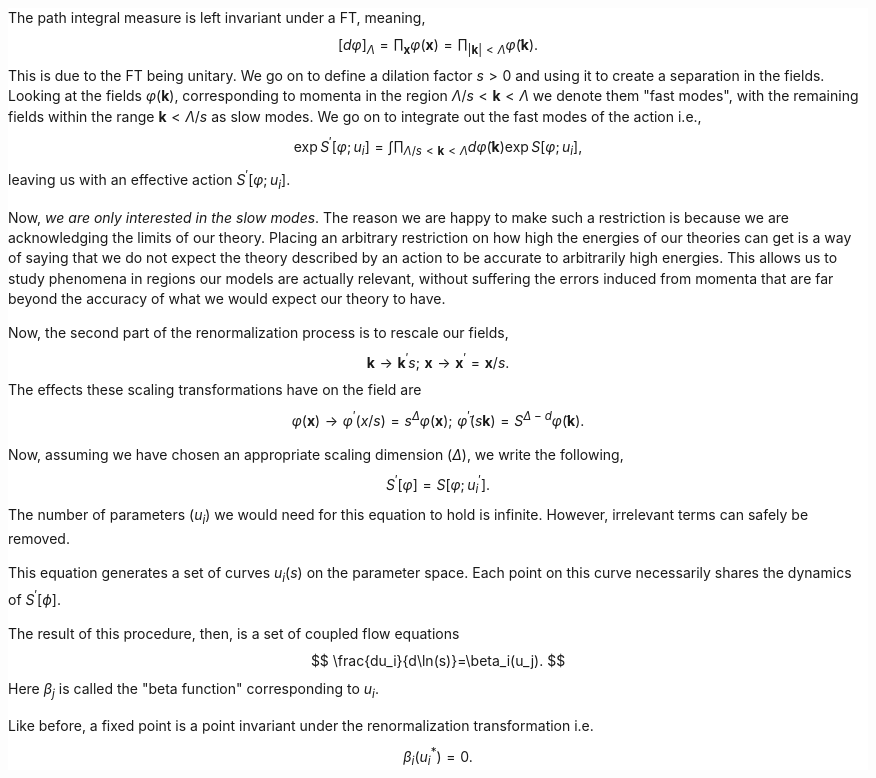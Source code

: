 The path integral measure is left invariant under a FT, meaning,
$$
\left[d\varphi\right]_\Lambda = \prod_{\mathbf x}\varphi(\mathbf x) = \prod_{|\mathbf k|< \Lambda} \tilde\varphi(\mathbf k).
$$
This is due to the FT being unitary. We go on to define a dilation factor $s > 0$ and using it to create a separation in the fields. Looking at the fields $\varphi(\mathbf k)$, corresponding to momenta in the region $\Lambda/s < \mathbf k <\Lambda$ we denote them "fast modes", with the remaining fields within the range $\mathbf k <\Lambda/s$ as slow modes. We go on to integrate out the fast modes of the action i.e.,
$$
\exp S^\prime[\varphi; u_i]=\int \prod_{\Lambda/s<\mathbf k< \Lambda}d\tilde\varphi(\mathbf k)\exp S[\varphi;u_i],
$$
leaving us with an effective action $S^\prime[\varphi;u_i]$.

Now, *we are only interested in the slow modes*. The reason we are happy to make such a restriction is because we are acknowledging the limits of our theory. Placing an arbitrary restriction on how high the energies of our theories can get is a way of saying that we do not expect the theory described by an action to be accurate to arbitrarily high energies. This allows us to study phenomena in regions our models are actually relevant, without suffering the errors induced from momenta that are far beyond the accuracy of what we would expect our theory to have.

Now, the second part of the renormalization process is to rescale our fields,
$$
\mathbf k \to \mathbf k^\prime s; \,\, \mathbf x \to \mathbf x^\prime = \mathbf x/s.
$$
The effects these scaling transformations have on the field are
$$
\varphi(\mathbf x)\to\varphi^\prime(x/s)=s^\Delta\varphi(\mathbf x);\,\, \tilde\varphi^\prime(s\mathbf k)=S^{\Delta -d}\tilde\varphi(\mathbf k).
$$

Now, assuming we have chosen an appropriate scaling dimension $(\Delta)$, we write the following,
$$
S^\prime[\varphi]=S[\varphi; u^\prime_i].
$$
The number of parameters $(u_i)$ we would need for this equation to hold is infinite. However, irrelevant terms can safely be removed.

This equation generates a set of curves $u_i(s)$ on the parameter space. Each point on this curve necessarily shares the dynamics of $S^\prime[\phi]$.

The result of this procedure, then, is a set of coupled flow equations
$$
\frac{du_i}{d\ln(s)}=\beta_i(u_j).
$$
Here $\beta_j$ is called the "beta function" corresponding to $u_i$.

Like before, a fixed point is a point invariant under the renormalization transformation i.e.
$$
\beta_i(u^*_i)=0.
$$
